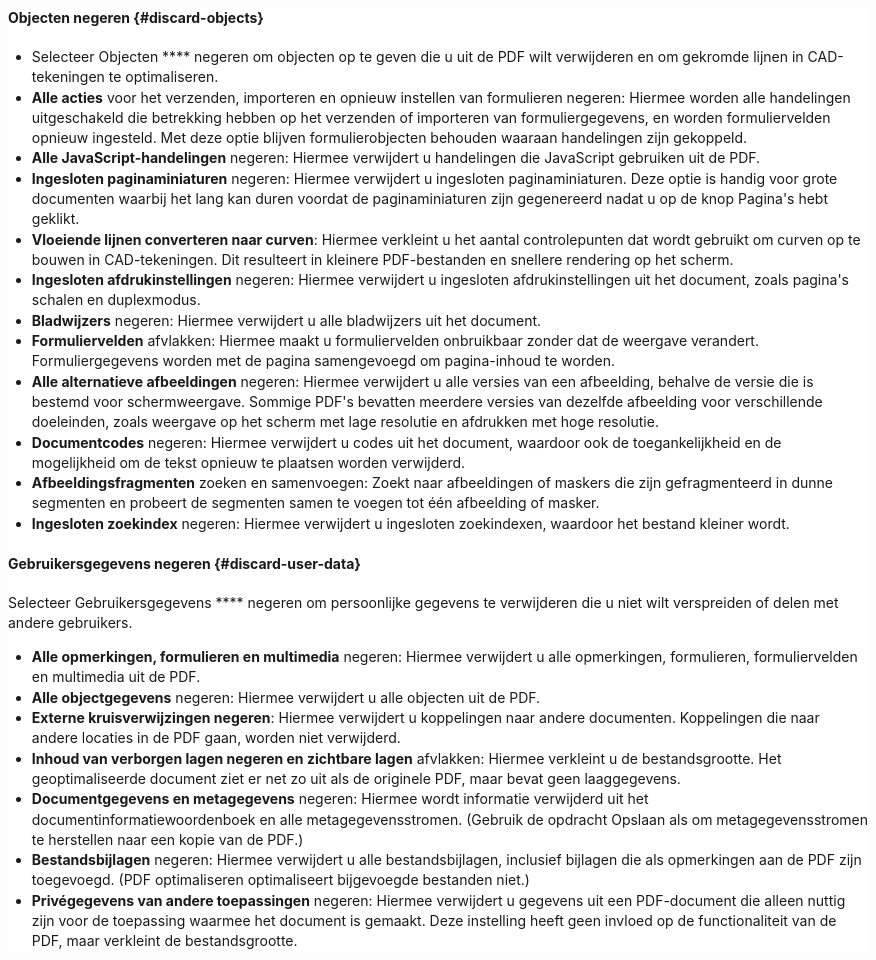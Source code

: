 #### Objecten negeren {#discard-objects}

* Selecteer Objecten **** negeren om objecten op te geven die u uit de PDF wilt verwijderen en om gekromde lijnen in CAD-tekeningen te optimaliseren.
* **Alle acties** voor het verzenden, importeren en opnieuw instellen van formulieren negeren: Hiermee worden alle handelingen uitgeschakeld die betrekking hebben op het verzenden of importeren van formuliergegevens, en worden formuliervelden opnieuw ingesteld. Met deze optie blijven formulierobjecten behouden waaraan handelingen zijn gekoppeld.
* **Alle JavaScript-handelingen** negeren: Hiermee verwijdert u handelingen die JavaScript gebruiken uit de PDF.
* **Ingesloten paginaminiaturen** negeren: Hiermee verwijdert u ingesloten paginaminiaturen. Deze optie is handig voor grote documenten waarbij het lang kan duren voordat de paginaminiaturen zijn gegenereerd nadat u op de knop Pagina&#39;s hebt geklikt.
* **Vloeiende lijnen converteren naar curven**: Hiermee verkleint u het aantal controlepunten dat wordt gebruikt om curven op te bouwen in CAD-tekeningen. Dit resulteert in kleinere PDF-bestanden en snellere rendering op het scherm.
* **Ingesloten afdrukinstellingen** negeren: Hiermee verwijdert u ingesloten afdrukinstellingen uit het document, zoals pagina&#39;s schalen en duplexmodus.
* **Bladwijzers** negeren: Hiermee verwijdert u alle bladwijzers uit het document.
* **Formuliervelden** afvlakken: Hiermee maakt u formuliervelden onbruikbaar zonder dat de weergave verandert. Formuliergegevens worden met de pagina samengevoegd om pagina-inhoud te worden.
* **Alle alternatieve afbeeldingen** negeren: Hiermee verwijdert u alle versies van een afbeelding, behalve de versie die is bestemd voor schermweergave. Sommige PDF&#39;s bevatten meerdere versies van dezelfde afbeelding voor verschillende doeleinden, zoals weergave op het scherm met lage resolutie en afdrukken met hoge resolutie.
* **Documentcodes** negeren: Hiermee verwijdert u codes uit het document, waardoor ook de toegankelijkheid en de mogelijkheid om de tekst opnieuw te plaatsen worden verwijderd.
* **Afbeeldingsfragmenten** zoeken en samenvoegen: Zoekt naar afbeeldingen of maskers die zijn gefragmenteerd in dunne segmenten en probeert de segmenten samen te voegen tot één afbeelding of masker.
* **Ingesloten zoekindex** negeren: Hiermee verwijdert u ingesloten zoekindexen, waardoor het bestand kleiner wordt.

#### Gebruikersgegevens negeren {#discard-user-data}

Selecteer Gebruikersgegevens **** negeren om persoonlijke gegevens te verwijderen die u niet wilt verspreiden of delen met andere gebruikers.

* **Alle opmerkingen, formulieren en multimedia** negeren: Hiermee verwijdert u alle opmerkingen, formulieren, formuliervelden en multimedia uit de PDF.
* **Alle objectgegevens** negeren: Hiermee verwijdert u alle objecten uit de PDF.
* **Externe kruisverwijzingen negeren**: Hiermee verwijdert u koppelingen naar andere documenten. Koppelingen die naar andere locaties in de PDF gaan, worden niet verwijderd.
* **Inhoud van verborgen lagen negeren en zichtbare lagen** afvlakken: Hiermee verkleint u de bestandsgrootte. Het geoptimaliseerde document ziet er net zo uit als de originele PDF, maar bevat geen laaggegevens.
* **Documentgegevens en metagegevens** negeren: Hiermee wordt informatie verwijderd uit het documentinformatiewoordenboek en alle metagegevensstromen. (Gebruik de opdracht Opslaan als om metagegevensstromen te herstellen naar een kopie van de PDF.)
* **Bestandsbijlagen** negeren: Hiermee verwijdert u alle bestandsbijlagen, inclusief bijlagen die als opmerkingen aan de PDF zijn toegevoegd. (PDF optimaliseren optimaliseert bijgevoegde bestanden niet.)
* **Privégegevens van andere toepassingen** negeren: Hiermee verwijdert u gegevens uit een PDF-document die alleen nuttig zijn voor de toepassing waarmee het document is gemaakt. Deze instelling heeft geen invloed op de functionaliteit van de PDF, maar verkleint de bestandsgrootte.
